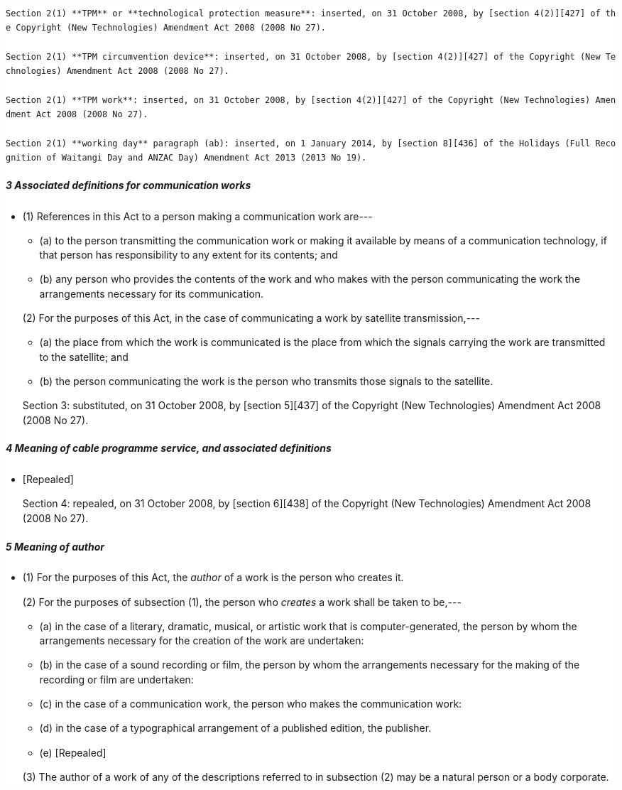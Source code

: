     Section 2(1) **TPM** or **technological protection measure**: inserted, on 31 October 2008, by [section 4(2)][427] of the Copyright (New Technologies) Amendment Act 2008 (2008 No 27).
    
    Section 2(1) **TPM circumvention device**: inserted, on 31 October 2008, by [section 4(2)][427] of the Copyright (New Technologies) Amendment Act 2008 (2008 No 27).
    
    Section 2(1) **TPM work**: inserted, on 31 October 2008, by [section 4(2)][427] of the Copyright (New Technologies) Amendment Act 2008 (2008 No 27).
    
    Section 2(1) **working day** paragraph (ab): inserted, on 1 January 2014, by [section 8][436] of the Holidays (Full Recognition of Waitangi Day and ANZAC Day) Amendment Act 2013 (2013 No 19).

##### 3 Associated definitions for communication works
    
*   (1) References in this Act to a person making a communication work are---
        
    *   (a) to the person transmitting the communication work or making it available by means of a communication technology, if that person has responsibility to any extent for its contents; and
    
    *   (b) any person who provides the contents of the work and who makes with the person communicating the work the arrangements necessary for its communication.
    
    (2) For the purposes of this Act, in the case of communicating a work by satellite transmission,---
        
    *   (a) the place from which the work is communicated is the place from which the signals carrying the work are transmitted to the satellite; and
    
    *   (b) the person communicating the work is the person who transmits those signals to the satellite.
    
    Section 3: substituted, on 31 October 2008, by [section 5][437] of the Copyright (New Technologies) Amendment Act 2008 (2008 No 27).

##### 4 Meaning of cable programme service, and associated definitions
    
*   \[Repealed\]
    
    Section 4: repealed, on 31 October 2008, by [section 6][438] of the Copyright (New Technologies) Amendment Act 2008 (2008 No 27).

##### 5 Meaning of author
    
*   (1) For the purposes of this Act, the _author_ of a work is the person who creates it.
    
    (2) For the purposes of subsection (1), the person who _creates_ a work shall be taken to be,---
        
    *   (a) in the case of a literary, dramatic, musical, or artistic work that is computer-generated, the person by whom the arrangements necessary for the creation of the work are undertaken:
    
    *   (b) in the case of a sound recording or film, the person by whom the arrangements necessary for the making of the recording or film are undertaken:
    
    *   (c) in the case of a communication work, the person who makes the communication work:
    
    *   (d) in the case of a typographical arrangement of a published edition, the publisher.
    
    *   (e) \[Repealed\]
    
    (3) The author of a work of any of the descriptions referred to in subsection (2) may be a natural person or a body corporate.
    